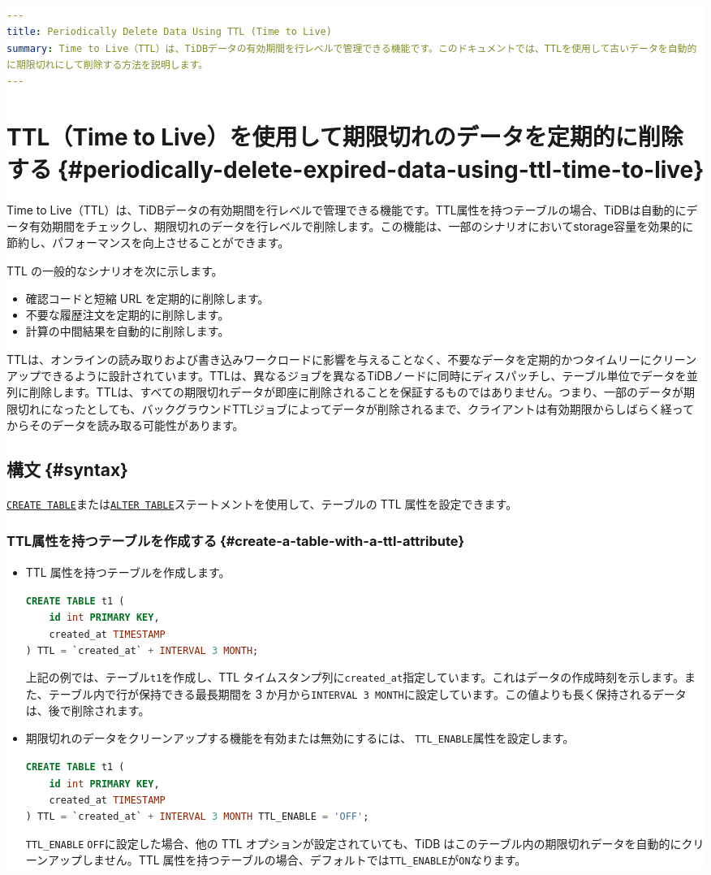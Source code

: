 ```yaml
---
title: Periodically Delete Data Using TTL (Time to Live)
summary: Time to Live（TTL）は、TiDBデータの有効期間を行レベルで管理できる機能です。このドキュメントでは、TTLを使用して古いデータを自動的に期限切れにして削除する方法を説明します。
---
```


# TTL（Time to Live）を使用して期限切れのデータを定期的に削除する {#periodically-delete-expired-data-using-ttl-time-to-live}

Time to Live（TTL）は、TiDBデータの有効期間を行レベルで管理できる機能です。TTL属性を持つテーブルの場合、TiDBは自動的にデータ有効期間をチェックし、期限切れのデータを行レベルで削除します。この機能は、一部のシナリオにおいてstorage容量を効果的に節約し、パフォーマンスを向上させることができます。

TTL の一般的なシナリオを次に示します。

-   確認コードと短縮 URL を定期的に削除します。
-   不要な履歴注文を定期的に削除します。
-   計算の中間結果を自動的に削除します。

TTLは、オンラインの読み取りおよび書き込みワークロードに影響を与えることなく、不要なデータを定期的かつタイムリーにクリーンアップできるように設計されています。TTLは、異なるジョブを異なるTiDBノードに同時にディスパッチし、テーブル単位でデータを並列に削除します。TTLは、すべての期限切れデータが即座に削除されることを保証するものではありません。つまり、一部のデータが期限切れになったとしても、バックグラウンドTTLジョブによってデータが削除されるまで、クライアントは有効期限からしばらく経ってからそのデータを読み取る可能性があります。

## 構文 {#syntax}

[`CREATE TABLE`](/sql-statements/sql-statement-create-table.md)または[`ALTER TABLE`](/sql-statements/sql-statement-alter-table.md)ステートメントを使用して、テーブルの TTL 属性を設定できます。

### TTL属性を持つテーブルを作成する {#create-a-table-with-a-ttl-attribute}

-   TTL 属性を持つテーブルを作成します。

    ```sql
    CREATE TABLE t1 (
        id int PRIMARY KEY,
        created_at TIMESTAMP
    ) TTL = `created_at` + INTERVAL 3 MONTH;
    ```

    上記の例では、テーブル`t1`を作成し、TTL タイムスタンプ列に`created_at`指定しています。これはデータの作成時刻を示します。また、テーブル内で行が保持できる最長期間を 3 か月から`INTERVAL 3 MONTH`に設定しています。この値よりも長く保持されるデータは、後で削除されます。

-   期限切れのデータをクリーンアップする機能を有効または無効にするには、 `TTL_ENABLE`属性を設定します。

    ```sql
    CREATE TABLE t1 (
        id int PRIMARY KEY,
        created_at TIMESTAMP
    ) TTL = `created_at` + INTERVAL 3 MONTH TTL_ENABLE = 'OFF';
    ```

    `TTL_ENABLE` `OFF`に設定した場合、他の TTL オプションが設定されていても、TiDB はこのテーブル内の期限切れデータを自動的にクリーンアップしません。TTL 属性を持つテーブルの場合、デフォルトでは`TTL_ENABLE`が`ON`なります。
